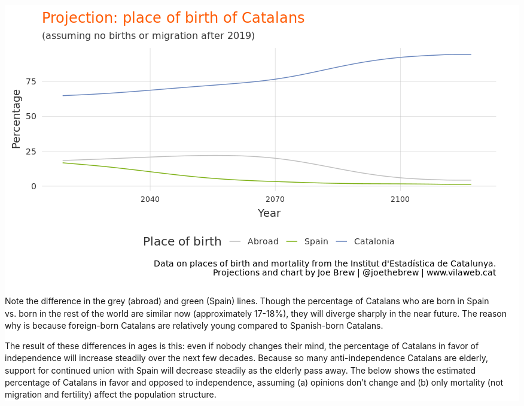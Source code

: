 ![](figures/unnamed-chunk-9-1.png)

Note the difference in the grey (abroad) and green (Spain) lines. Though
the percentage of Catalans who are born in Spain vs. born in the rest of
the world are similar now (approximately 17-18%), they will diverge
sharply in the near future. The reason why is because foreign-born
Catalans are relatively young compared to Spanish-born Catalans.

The result of these differences in ages is this: even if nobody changes
their mind, the percentage of Catalans in favor of independence will
increase steadily over the next few decades. Because so many
anti-independence Catalans are elderly, support for continued union with
Spain will decrease steadily as the elderly pass away. The below shows
the estimated percentage of Catalans in favor and opposed to
independence, assuming (a) opinions don’t change and (b) only mortality
(not migration and fertility) affect the population structure.
